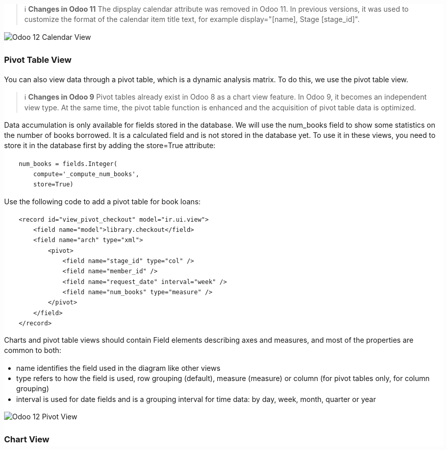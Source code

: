 > ℹ️ **Changes in Odoo 11**
> The dipsplay calendar attribute was removed in Odoo 11. In previous versions, it was used to customize the format of the calendar item title text, for example display="[name], Stage [stage_id]".

![Odoo 12 Calendar View](http://alanhou.org/homepage/wp-content/uploads/2019/01/calendar-view.jpg)

### Pivot Table View

You can also view data through a pivot table, which is a dynamic analysis matrix. To do this, we use the pivot table view.

> ℹ️ **Changes in Odoo 9**
> Pivot tables already exist in Odoo 8 as a chart view feature. In Odoo 9, it becomes an independent view type. At the same time, the pivot table function is enhanced and the acquisition of pivot table data is optimized.

Data accumulation is only available for fields stored in the database. We will use the num_books field to show some statistics on the number of books borrowed. It is a calculated field and is not stored in the database yet. To use it in these views, you need to store it in the database first by adding the store=True attribute:

```
    num_books = fields.Integer(
        compute='_compute_num_books',
        store=True)
```

Use the following code to add a pivot table for book loans:

```
    <record id="view_pivot_checkout" model="ir.ui.view">
        <field name="model">library.checkout</field>
        <field name="arch" type="xml">
            <pivot>
                <field name="stage_id" type="col" />
                <field name="member_id" />
                <field name="request_date" interval="week" />
                <field name="num_books" type="measure" />
            </pivot>
        </field>
    </record>
```

Charts and pivot table views should contain Field elements describing axes and measures, and most of the properties are common to both:

- name identifies the field used in the diagram like other views
- type refers to how the field is used, row grouping (default), measure (measure) or column (for pivot tables only, for column grouping)
- interval is used for date fields and is a grouping interval for time data: by day, week, month, quarter or year

![Odoo 12 Pivot View](http://alanhou.org/homepage/wp-content/uploads/2019/01/pivot-view.jpg)

### Chart View
